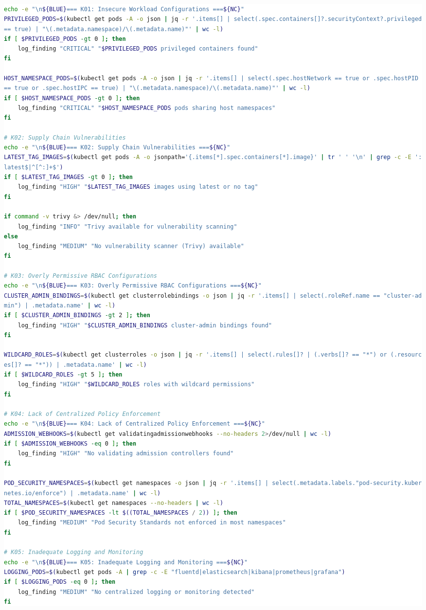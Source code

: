 ```bash
echo -e "\n${BLUE}=== K01: Insecure Workload Configurations ===${NC}"
PRIVILEGED_PODS=$(kubectl get pods -A -o json | jq -r '.items[] | select(.spec.containers[]?.securityContext?.privileged == true) | "\(.metadata.namespace)/\(.metadata.name)"' | wc -l)
if [ $PRIVILEGED_PODS -gt 0 ]; then
    log_finding "CRITICAL" "$PRIVILEGED_PODS privileged containers found"
fi

HOST_NAMESPACE_PODS=$(kubectl get pods -A -o json | jq -r '.items[] | select(.spec.hostNetwork == true or .spec.hostPID == true or .spec.hostIPC == true) | "\(.metadata.namespace)/\(.metadata.name)"' | wc -l)
if [ $HOST_NAMESPACE_PODS -gt 0 ]; then
    log_finding "CRITICAL" "$HOST_NAMESPACE_PODS pods sharing host namespaces"
fi

# K02: Supply Chain Vulnerabilities
echo -e "\n${BLUE}=== K02: Supply Chain Vulnerabilities ===${NC}"
LATEST_TAG_IMAGES=$(kubectl get pods -A -o jsonpath='{.items[*].spec.containers[*].image}' | tr ' ' '\n' | grep -c -E ':latest$|^[^:]+$')
if [ $LATEST_TAG_IMAGES -gt 0 ]; then
    log_finding "HIGH" "$LATEST_TAG_IMAGES images using latest or no tag"
fi

if command -v trivy &> /dev/null; then
    log_finding "INFO" "Trivy available for vulnerability scanning"
else
    log_finding "MEDIUM" "No vulnerability scanner (Trivy) available"
fi

# K03: Overly Permissive RBAC Configurations
echo -e "\n${BLUE}=== K03: Overly Permissive RBAC Configurations ===${NC}"
CLUSTER_ADMIN_BINDINGS=$(kubectl get clusterrolebindings -o json | jq -r '.items[] | select(.roleRef.name == "cluster-admin") | .metadata.name' | wc -l)
if [ $CLUSTER_ADMIN_BINDINGS -gt 2 ]; then
    log_finding "HIGH" "$CLUSTER_ADMIN_BINDINGS cluster-admin bindings found"
fi

WILDCARD_ROLES=$(kubectl get clusterroles -o json | jq -r '.items[] | select(.rules[]? | (.verbs[]? == "*") or (.resources[]? == "*")) | .metadata.name' | wc -l)
if [ $WILDCARD_ROLES -gt 5 ]; then
    log_finding "HIGH" "$WILDCARD_ROLES roles with wildcard permissions"
fi

# K04: Lack of Centralized Policy Enforcement
echo -e "\n${BLUE}=== K04: Lack of Centralized Policy Enforcement ===${NC}"
ADMISSION_WEBHOOKS=$(kubectl get validatingadmissionwebhooks --no-headers 2>/dev/null | wc -l)
if [ $ADMISSION_WEBHOOKS -eq 0 ]; then
    log_finding "HIGH" "No validating admission controllers found"
fi

POD_SECURITY_NAMESPACES=$(kubectl get namespaces -o json | jq -r '.items[] | select(.metadata.labels."pod-security.kubernetes.io/enforce") | .metadata.name' | wc -l)
TOTAL_NAMESPACES=$(kubectl get namespaces --no-headers | wc -l)
if [ $POD_SECURITY_NAMESPACES -lt $((TOTAL_NAMESPACES / 2)) ]; then
    log_finding "MEDIUM" "Pod Security Standards not enforced in most namespaces"
fi

# K05: Inadequate Logging and Monitoring
echo -e "\n${BLUE}=== K05: Inadequate Logging and Monitoring ===${NC}"
LOGGING_PODS=$(kubectl get pods -A | grep -c -E "fluentd|elasticsearch|kibana|prometheus|grafana")
if [ $LOGGING_PODS -eq 0 ]; then
    log_finding "MEDIUM" "No centralized logging or monitoring detected"
fi

```